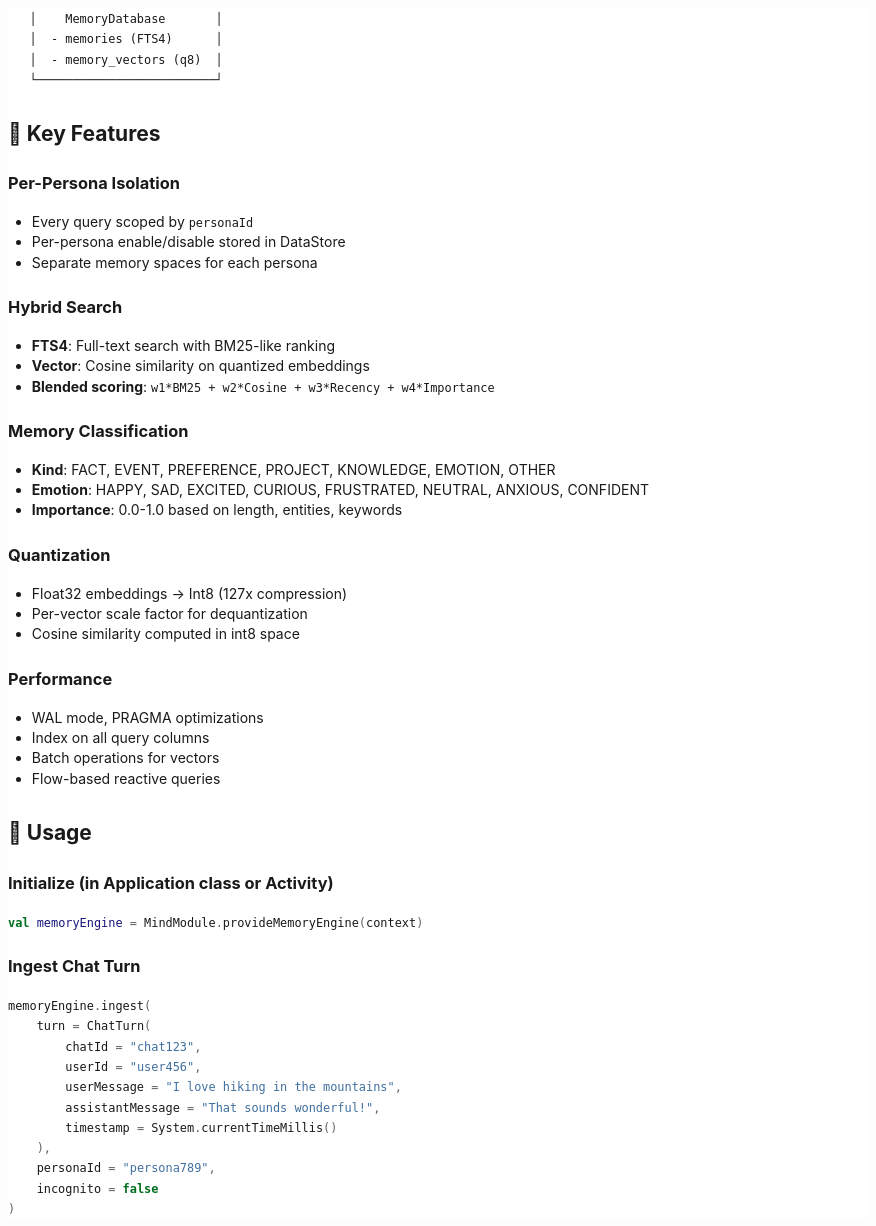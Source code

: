 ```
   │    MemoryDatabase       │
   │  - memories (FTS4)      │
   │  - memory_vectors (q8)  │
   └─────────────────────────┘
```

## 🔑 Key Features

### Per-Persona Isolation
- Every query scoped by `personaId`
- Per-persona enable/disable stored in DataStore
- Separate memory spaces for each persona

### Hybrid Search
- **FTS4**: Full-text search with BM25-like ranking
- **Vector**: Cosine similarity on quantized embeddings
- **Blended scoring**: `w1*BM25 + w2*Cosine + w3*Recency + w4*Importance`

### Memory Classification
- **Kind**: FACT, EVENT, PREFERENCE, PROJECT, KNOWLEDGE, EMOTION, OTHER
- **Emotion**: HAPPY, SAD, EXCITED, CURIOUS, FRUSTRATED, NEUTRAL, ANXIOUS, CONFIDENT
- **Importance**: 0.0-1.0 based on length, entities, keywords

### Quantization
- Float32 embeddings → Int8 (127x compression)
- Per-vector scale factor for dequantization
- Cosine similarity computed in int8 space

### Performance
- WAL mode, PRAGMA optimizations
- Index on all query columns
- Batch operations for vectors
- Flow-based reactive queries

## 🚀 Usage

### Initialize (in Application class or Activity)
```kotlin
val memoryEngine = MindModule.provideMemoryEngine(context)
```

### Ingest Chat Turn
```kotlin
memoryEngine.ingest(
    turn = ChatTurn(
        chatId = "chat123",
        userId = "user456",
        userMessage = "I love hiking in the mountains",
        assistantMessage = "That sounds wonderful!",
        timestamp = System.currentTimeMillis()
    ),
    personaId = "persona789",
    incognito = false
)
```
